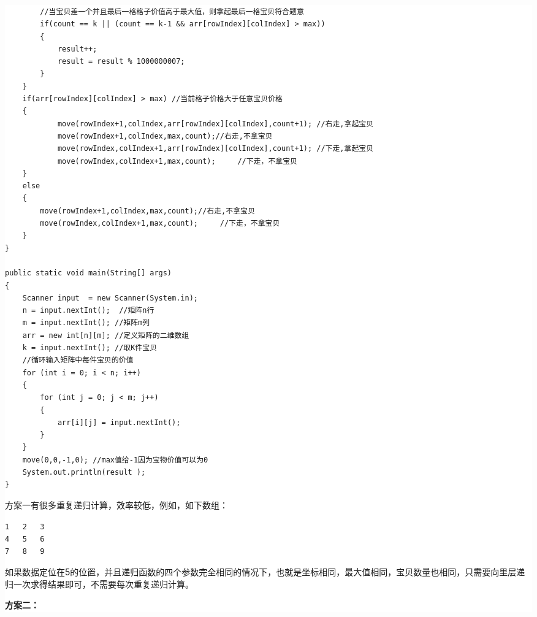 ```
		//当宝贝差一个并且最后一格格子价值高于最大值，则拿起最后一格宝贝符合题意
		if(count == k || (count == k-1 && arr[rowIndex][colIndex] > max)) 
		{
			result++;
			result = result % 1000000007;
		}
	}
	if(arr[rowIndex][colIndex] > max) //当前格子价格大于任意宝贝价格
	{
			move(rowIndex+1,colIndex,arr[rowIndex][colIndex],count+1); //右走,拿起宝贝
			move(rowIndex+1,colIndex,max,count);//右走,不拿宝贝
			move(rowIndex,colIndex+1,arr[rowIndex][colIndex],count+1); //下走,拿起宝贝	
			move(rowIndex,colIndex+1,max,count);	 //下走，不拿宝贝
	}
	else
	{
		move(rowIndex+1,colIndex,max,count);//右走,不拿宝贝
		move(rowIndex,colIndex+1,max,count);	 //下走，不拿宝贝
	}	
}

public static void main(String[] args) 
{
	Scanner input  = new Scanner(System.in);
	n = input.nextInt();  //矩阵n行
	m = input.nextInt(); //矩阵m列
	arr = new int[n][m]; //定义矩阵的二维数组
	k = input.nextInt(); //取K件宝贝
	//循环输入矩阵中每件宝贝的价值
	for (int i = 0; i < n; i++) 
	{
		for (int j = 0; j < m; j++) 
		{
			arr[i][j] = input.nextInt();
		}
	}
	move(0,0,-1,0); //max值给-1因为宝物价值可以为0
	System.out.println(result );
}
```

方案一有很多重复递归计算，效率较低，例如，如下数组：

```
1	2	3
4	5	6
7	8	9
```

如果数据定位在5的位置，并且递归函数的四个参数完全相同的情况下，也就是坐标相同，最大值相同，宝贝数量也相同，只需要向里层递归一次求得结果即可，不需要每次重复递归计算。

**方案二：**
